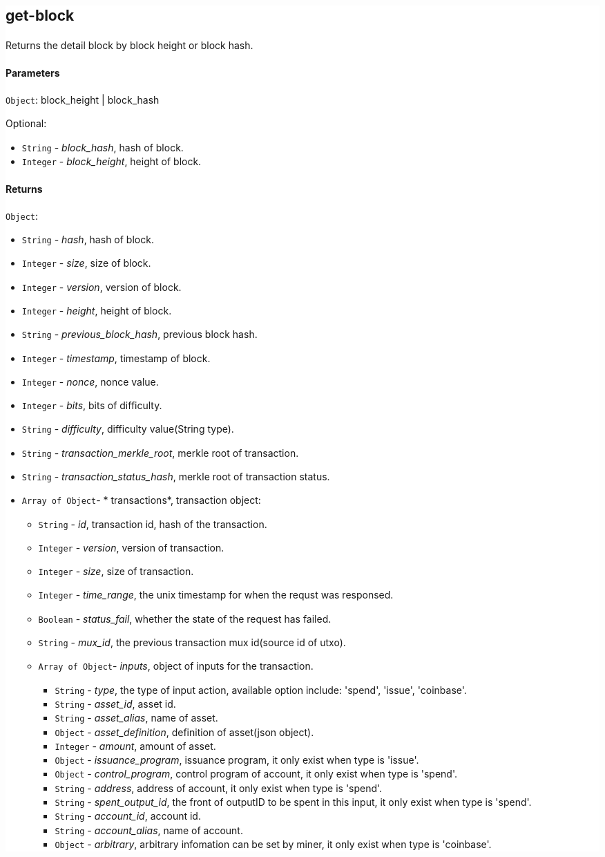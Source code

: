 ## get-block

Returns the detail block by block height or block hash.

#### Parameters

`Object`: block_height | block_hash

Optional:

- `String` - *block_hash*, hash of block.
- `Integer` - *block_height*, height of block.

#### Returns

`Object`:

- `String` - *hash*, hash of block.

- `Integer` - *size*, size of block.

- `Integer` - *version*, version of block.

- `Integer` - *height*, height of block.

- `String` - *previous_block_hash*, previous block hash.

- `Integer` - *timestamp*, timestamp of block.

- `Integer` - *nonce*, nonce value.

- `Integer` - *bits*, bits of difficulty.

- `String` - *difficulty*, difficulty value(String type).

- `String` - *transaction_merkle_root*, merkle root of transaction.

- `String` - *transaction_status_hash*, merkle root of transaction status.

- `Array of Object`- * transactions*, transaction object:

  - `String` - *id*, transaction id, hash of the transaction.

  - `Integer` - *version*, version of transaction.

  - `Integer` - *size*, size of transaction.

  - `Integer` - *time_range*, the unix timestamp for when the requst was responsed.

  - `Boolean` - *status_fail*, whether the state of the request has failed.

  - `String` - *mux_id*, the previous transaction mux id(source id of utxo).

  - `Array of Object`- *inputs*, object of inputs for the transaction.

    - `String` - *type*, the type of input action, available option include: 'spend', 'issue', 'coinbase'.
    - `String` - *asset_id*, asset id.
    - `String` - *asset_alias*, name of asset.
    - `Object` - *asset_definition*, definition of asset(json object).
    - `Integer` - *amount*, amount of asset.
    - `Object` - *issuance_program*, issuance program, it only exist when type is 'issue'.
    - `Object` - *control_program*, control program of account, it only exist when type is 'spend'.
    - `String` - *address*, address of account, it only exist when type is 'spend'.
    - `String` - *spent_output_id*, the front of outputID to be spent in this input, it only exist when type is 'spend'.
    - `String` - *account_id*, account id.
    - `String` - *account_alias*, name of account.
    - `Object` - *arbitrary*, arbitrary infomation can be set by miner, it only exist when type is 'coinbase'.
